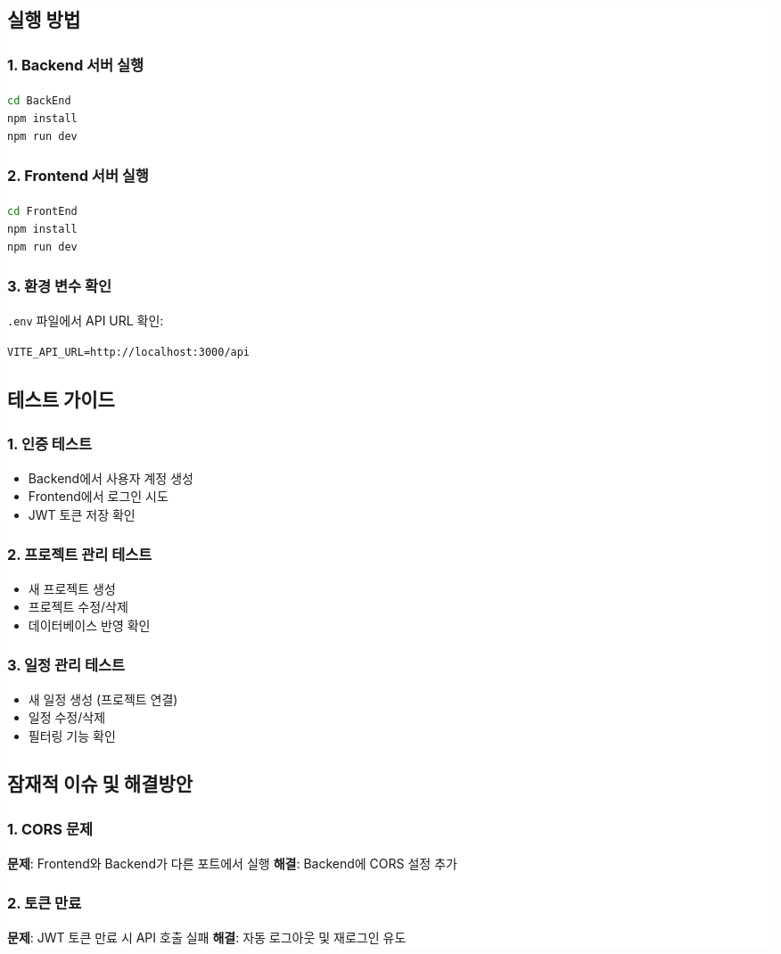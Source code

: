 ## 실행 방법

### 1. Backend 서버 실행
```bash
cd BackEnd
npm install
npm run dev
```

### 2. Frontend 서버 실행  
```bash
cd FrontEnd
npm install
npm run dev
```

### 3. 환경 변수 확인
`.env` 파일에서 API URL 확인:
```
VITE_API_URL=http://localhost:3000/api
```

## 테스트 가이드

### 1. 인증 테스트
- Backend에서 사용자 계정 생성
- Frontend에서 로그인 시도
- JWT 토큰 저장 확인

### 2. 프로젝트 관리 테스트
- 새 프로젝트 생성
- 프로젝트 수정/삭제
- 데이터베이스 반영 확인

### 3. 일정 관리 테스트
- 새 일정 생성 (프로젝트 연결)
- 일정 수정/삭제
- 필터링 기능 확인

## 잠재적 이슈 및 해결방안

### 1. CORS 문제
**문제**: Frontend와 Backend가 다른 포트에서 실행
**해결**: Backend에 CORS 설정 추가

### 2. 토큰 만료
**문제**: JWT 토큰 만료 시 API 호출 실패
**해결**: 자동 로그아웃 및 재로그인 유도
